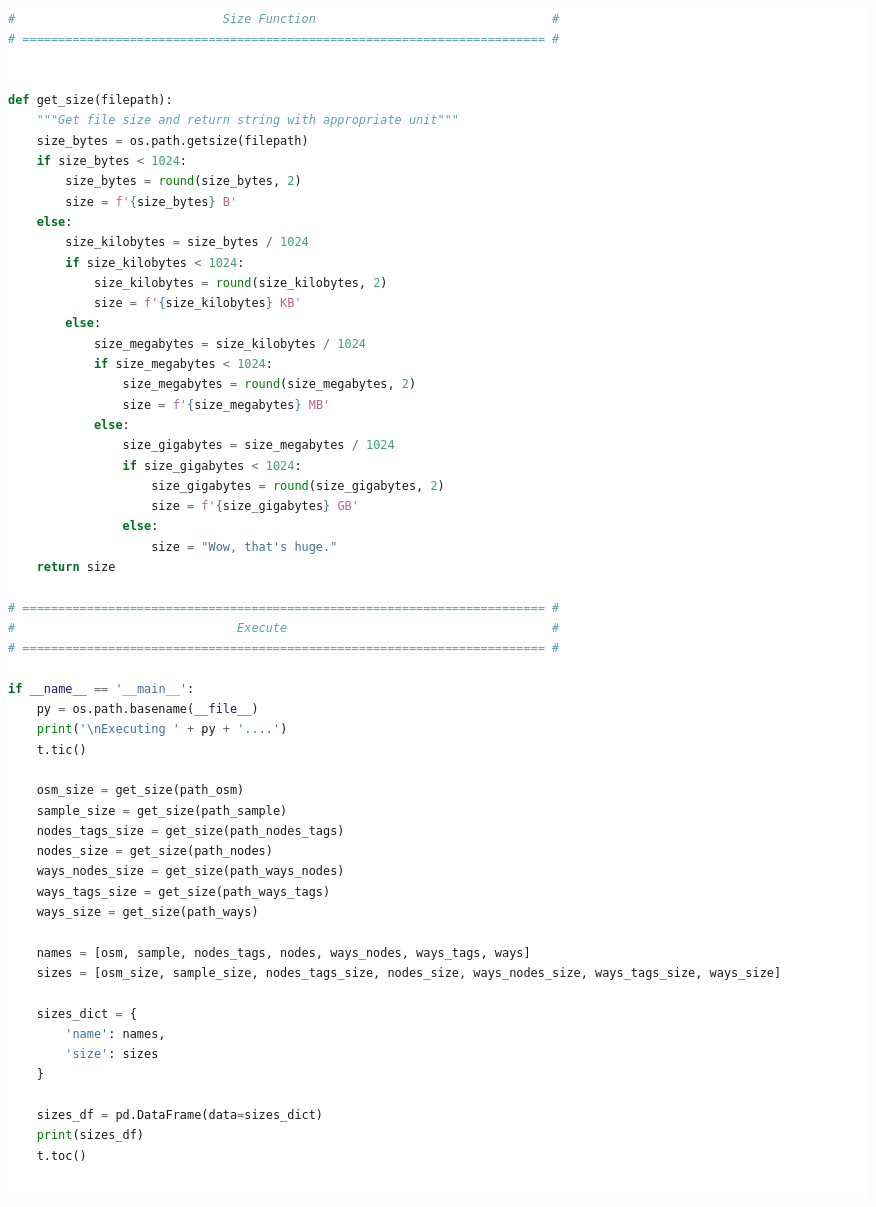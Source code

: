 ~~~python
#                             Size Function                                 #
# ========================================================================= #


def get_size(filepath):
    """Get file size and return string with appropriate unit"""
    size_bytes = os.path.getsize(filepath)
    if size_bytes < 1024:
        size_bytes = round(size_bytes, 2)
        size = f'{size_bytes} B'
    else:
        size_kilobytes = size_bytes / 1024
        if size_kilobytes < 1024:
            size_kilobytes = round(size_kilobytes, 2)
            size = f'{size_kilobytes} KB'
        else:
            size_megabytes = size_kilobytes / 1024
            if size_megabytes < 1024:
                size_megabytes = round(size_megabytes, 2)
                size = f'{size_megabytes} MB'
            else:
                size_gigabytes = size_megabytes / 1024
                if size_gigabytes < 1024:
                    size_gigabytes = round(size_gigabytes, 2)
                    size = f'{size_gigabytes} GB'
                else:
                    size = "Wow, that's huge."
    return size

# ========================================================================= #
#                               Execute                                     #
# ========================================================================= #

if __name__ == '__main__':
    py = os.path.basename(__file__)
    print('\nExecuting ' + py + '....')
    t.tic()

    osm_size = get_size(path_osm)
    sample_size = get_size(path_sample)
    nodes_tags_size = get_size(path_nodes_tags)
    nodes_size = get_size(path_nodes)
    ways_nodes_size = get_size(path_ways_nodes)
    ways_tags_size = get_size(path_ways_tags)
    ways_size = get_size(path_ways)

    names = [osm, sample, nodes_tags, nodes, ways_nodes, ways_tags, ways]
    sizes = [osm_size, sample_size, nodes_tags_size, nodes_size, ways_nodes_size, ways_tags_size, ways_size]

    sizes_dict = {
        'name': names,
        'size': sizes
    }

    sizes_df = pd.DataFrame(data=sizes_dict)
    print(sizes_df)
    t.toc()
~~~
<br>
